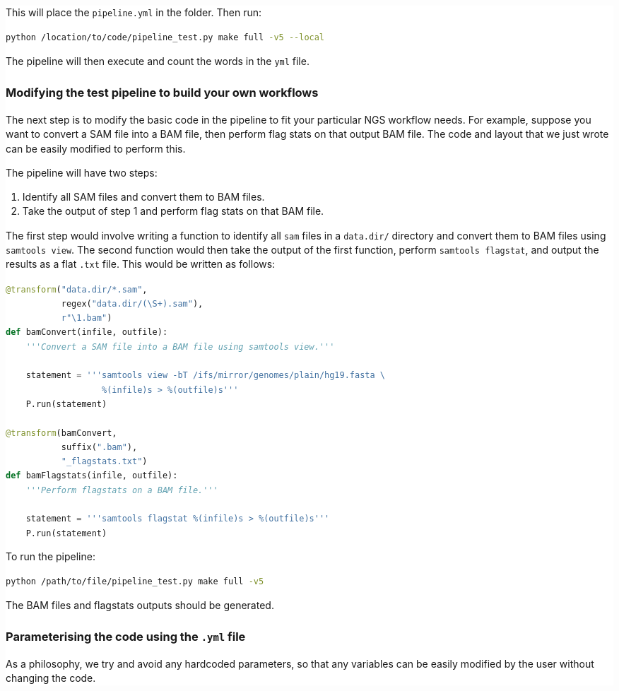 This will place the `pipeline.yml` in the folder. Then run:

```bash
python /location/to/code/pipeline_test.py make full -v5 --local
```

The pipeline will then execute and count the words in the `yml` file.

### Modifying the test pipeline to build your own workflows

The next step is to modify the basic code in the pipeline to fit your particular NGS workflow needs. For example, suppose you want to convert a SAM file into a BAM file, then perform flag stats on that output BAM file. The code and layout that we just wrote can be easily modified to perform this.

The pipeline will have two steps:
1. Identify all SAM files and convert them to BAM files.
2. Take the output of step 1 and perform flag stats on that BAM file.

The first step would involve writing a function to identify all `sam` files in a `data.dir/` directory and convert them to BAM files using `samtools view`. The second function would then take the output of the first function, perform `samtools flagstat`, and output the results as a flat `.txt` file. This would be written as follows:

```python
@transform("data.dir/*.sam",
           regex("data.dir/(\S+).sam"),
           r"\1.bam")
def bamConvert(infile, outfile):
    '''Convert a SAM file into a BAM file using samtools view.'''
    
    statement = '''samtools view -bT /ifs/mirror/genomes/plain/hg19.fasta \
                   %(infile)s > %(outfile)s'''
    P.run(statement)

@transform(bamConvert,
           suffix(".bam"),
           "_flagstats.txt")
def bamFlagstats(infile, outfile):
    '''Perform flagstats on a BAM file.'''
    
    statement = '''samtools flagstat %(infile)s > %(outfile)s'''
    P.run(statement)
```

To run the pipeline:

```bash
python /path/to/file/pipeline_test.py make full -v5
```

The BAM files and flagstats outputs should be generated.

### Parameterising the code using the `.yml` file

As a philosophy, we try and avoid any hardcoded parameters, so that any variables can be easily modified by the user without changing the code.
